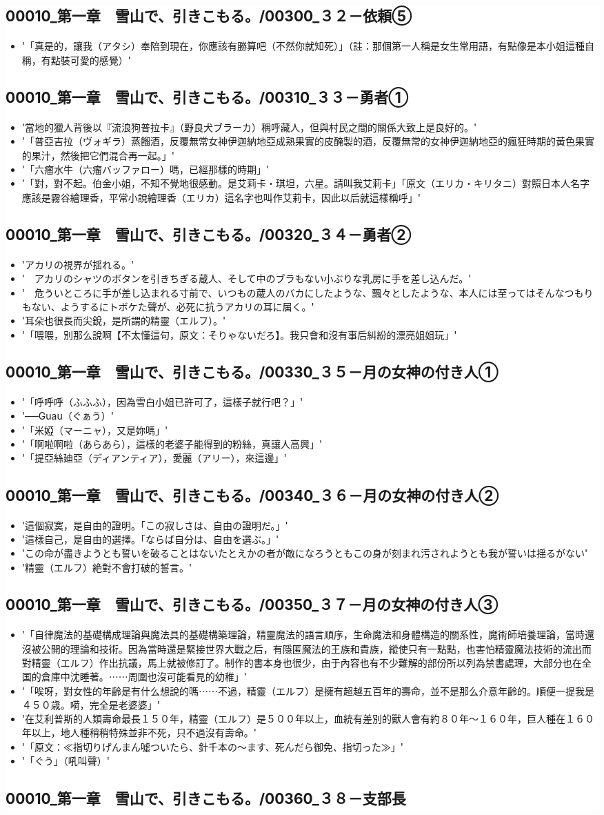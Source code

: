 
## 00010_第一章　雪山で、引きこもる。/00300_３２－依頼⑤

- '「真是的，讓我（アタシ）奉陪到現在，你應該有勝算吧（不然你就知死）」（註：那個第一人稱是女生常用語，有點像是本小姐這種自稱，有點裝可愛的感覺）'


## 00010_第一章　雪山で、引きこもる。/00310_３３－勇者①

- '當地的獵人背後以『流浪狗普拉卡』（野良犬ブラーカ）稱呼藏人，但與村民之間的關係大致上是良好的。'
- '「普亞吉拉（ヴォギラ）蒸餾酒，反覆無常女神伊迦納地亞成熟果實的皮醃製的酒，反覆無常的女神伊迦納地亞的瘋狂時期的黃色果實的果汁，然後把它們混合再一起。」'
- '「六瘤水牛（六瘤バッファロー）嗎，已經那樣的時期」'
- '「對，對不起。伯金小姐，不知不覺地很感動。是艾莉卡・琪坦，六星。請叫我艾莉卡」「原文（エリカ・キリタニ）對照日本人名字應該是霧谷繪理香，平常小說繪理香（エリカ）這名字也叫作艾莉卡，因此以后就這樣稱呼」'


## 00010_第一章　雪山で、引きこもる。/00320_３４－勇者②

- 'アカリの視界が揺れる。'
- '　アカリのシャツのボタンを引きちぎる蔵人、そして中のブラもない小ぶりな乳房に手を差し込んだ。'
- '　危ういところに手が差し込まれる寸前で、いつもの蔵人のバカにしたような、飄々としたような、本人には至ってはそんなつもりもない、ようするにトボケた聲が、必死に抗うアカリの耳に屆く。'
- '耳朵也很長而尖銳，是所謂的精靈（エルフ）。'
- '「喂喂，別那么說啊【不太懂這句，原文：そりゃないだろ】。我只會和沒有事后糾紛的漂亮姐姐玩」'


## 00010_第一章　雪山で、引きこもる。/00330_３５－月の女神の付き人①

- '「呼呼呼（ふふふ），因為雪白小姐已許可了，這樣子就行吧？」'
- '──Guau（ぐぁう）'
- '「米婭（マーニャ），又是妳嗎」'
- '「啊啦啊啦（あらあら），這樣的老婆子能得到的粉絲，真讓人高興」'
- '「提亞絲廸亞（ディアンティア），愛麗（アリー），來這邊」'


## 00010_第一章　雪山で、引きこもる。/00340_３６－月の女神の付き人②

- '這個寂寞，是自由的證明。「この寂しさは、自由の證明だ。」'
- '這樣自己，是自由的選擇。「ならば自分は、自由を選ぶ。」'
- 'この命が盡きようとも誓いを破ることはないたとえかの者が敵になろうともこの身が刻まれ污されようとも我が誓いは揺るがない'
- '精靈（エルフ）絶對不會打破的誓言。'


## 00010_第一章　雪山で、引きこもる。/00350_３７－月の女神の付き人③

- '「自律魔法的基礎構成理論與魔法具的基礎構築理論，精靈魔法的語言順序，生命魔法和身體構造的關系性，魔術師培養理論，當時還沒被公開的理論和技術。因為當時還是緊接世界大戰之后，有隱匿魔法的王族和貴族，縱使只有一點點，也害怕精靈魔法技術的流出而對精靈（エルフ）作出抗議，馬上就被修訂了。制作的書本身也很少，由于內容也有不少難解的部份所以列為禁書處理，大部分也在全国的倉庫中沈睡著。⋯⋯周圍也沒可能看見的幼稚」'
- '「唉呀，對女性的年齡是有什么想說的嗎⋯⋯不過，精靈（エルフ）是擁有超越五百年的壽命，並不是那么介意年齡的。順便一提我是４５０歳。嗬，完全是老婆婆」'
- '在艾利普斯的人類壽命最長１５０年，精靈（エルフ）是５００年以上，血統有差別的獸人會有約８０年～１６０年，巨人種在１６０年以上，地人種稍稍特殊並非不死，只不過沒有壽命。'
- '「原文：≪指切りげんまん噓ついたら、針千本の～ます、死んだら御免、指切った≫」'
- '「ぐう」（吼叫聲）'


## 00010_第一章　雪山で、引きこもる。/00360_３８－支部長
